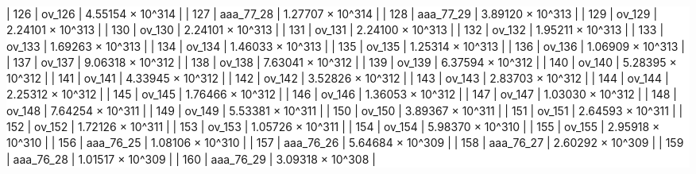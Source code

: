 | 126 | ov_126 | 4.55154 × 10^314 |
| 127 | aaa_77_28 | 1.27707 × 10^314 |
| 128 | aaa_77_29 | 3.89120 × 10^313 |
| 129 | ov_129 | 2.24101 × 10^313 |
| 130 | ov_130 | 2.24101 × 10^313 |
| 131 | ov_131 | 2.24100 × 10^313 |
| 132 | ov_132 | 1.95211 × 10^313 |
| 133 | ov_133 | 1.69263 × 10^313 |
| 134 | ov_134 | 1.46033 × 10^313 |
| 135 | ov_135 | 1.25314 × 10^313 |
| 136 | ov_136 | 1.06909 × 10^313 |
| 137 | ov_137 | 9.06318 × 10^312 |
| 138 | ov_138 | 7.63041 × 10^312 |
| 139 | ov_139 | 6.37594 × 10^312 |
| 140 | ov_140 | 5.28395 × 10^312 |
| 141 | ov_141 | 4.33945 × 10^312 |
| 142 | ov_142 | 3.52826 × 10^312 |
| 143 | ov_143 | 2.83703 × 10^312 |
| 144 | ov_144 | 2.25312 × 10^312 |
| 145 | ov_145 | 1.76466 × 10^312 |
| 146 | ov_146 | 1.36053 × 10^312 |
| 147 | ov_147 | 1.03030 × 10^312 |
| 148 | ov_148 | 7.64254 × 10^311 |
| 149 | ov_149 | 5.53381 × 10^311 |
| 150 | ov_150 | 3.89367 × 10^311 |
| 151 | ov_151 | 2.64593 × 10^311 |
| 152 | ov_152 | 1.72126 × 10^311 |
| 153 | ov_153 | 1.05726 × 10^311 |
| 154 | ov_154 | 5.98370 × 10^310 |
| 155 | ov_155 | 2.95918 × 10^310 |
| 156 | aaa_76_25 | 1.08106 × 10^310 |
| 157 | aaa_76_26 | 5.64684 × 10^309 |
| 158 | aaa_76_27 | 2.60292 × 10^309 |
| 159 | aaa_76_28 | 1.01517 × 10^309 |
| 160 | aaa_76_29 | 3.09318 × 10^308 |
